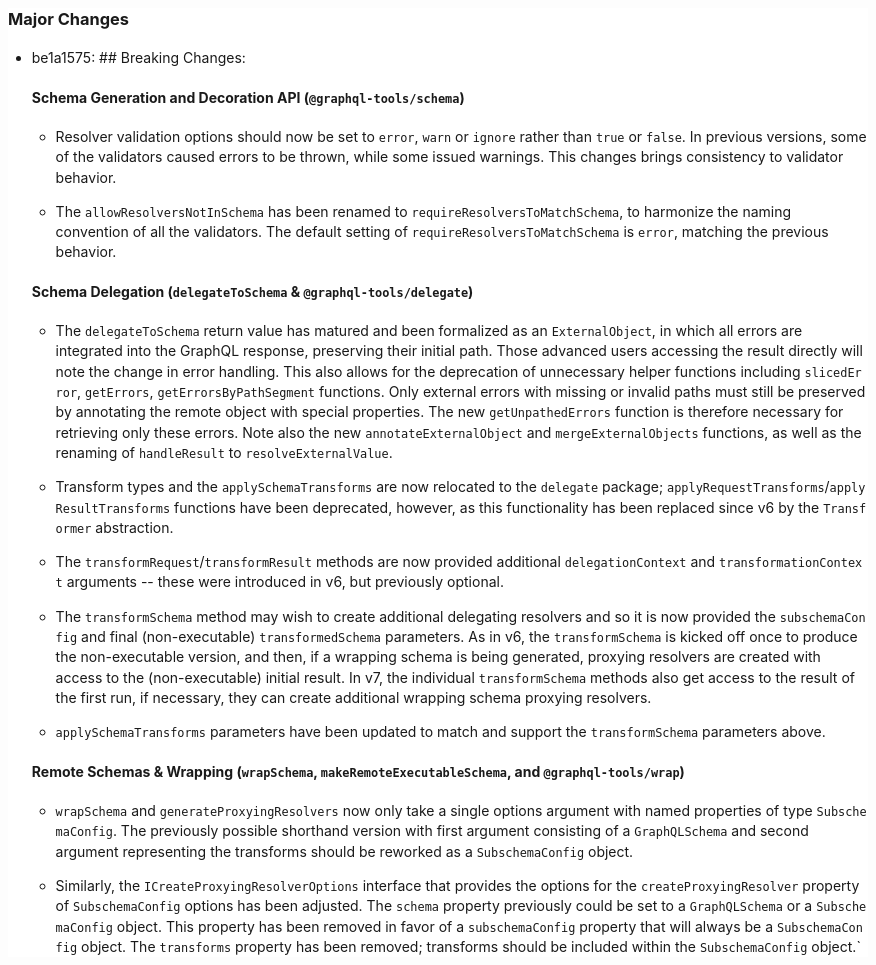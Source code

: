 ### Major Changes

- be1a1575: ## Breaking Changes:

  #### Schema Generation and Decoration API (`@graphql-tools/schema`)

  - Resolver validation options should now be set to `error`, `warn` or `ignore` rather than `true` or `false`. In previous versions, some of the validators caused errors to be thrown, while some issued warnings. This changes brings consistency to validator behavior.

  - The `allowResolversNotInSchema` has been renamed to `requireResolversToMatchSchema`, to harmonize the naming convention of all the validators. The default setting of `requireResolversToMatchSchema` is `error`, matching the previous behavior.

  #### Schema Delegation (`delegateToSchema` & `@graphql-tools/delegate`)

  - The `delegateToSchema` return value has matured and been formalized as an `ExternalObject`, in which all errors are integrated into the GraphQL response, preserving their initial path. Those advanced users accessing the result directly will note the change in error handling. This also allows for the deprecation of unnecessary helper functions including `slicedError`, `getErrors`, `getErrorsByPathSegment` functions. Only external errors with missing or invalid paths must still be preserved by annotating the remote object with special properties. The new `getUnpathedErrors` function is therefore necessary for retrieving only these errors. Note also the new `annotateExternalObject` and `mergeExternalObjects` functions, as well as the renaming of `handleResult` to `resolveExternalValue`.

  - Transform types and the `applySchemaTransforms` are now relocated to the `delegate` package; `applyRequestTransforms`/`applyResultTransforms` functions have been deprecated, however, as this functionality has been replaced since v6 by the `Transformer` abstraction.

  - The `transformRequest`/`transformResult` methods are now provided additional `delegationContext` and `transformationContext` arguments -- these were introduced in v6, but previously optional.

  - The `transformSchema` method may wish to create additional delegating resolvers and so it is now provided the `subschemaConfig` and final (non-executable) `transformedSchema` parameters. As in v6, the `transformSchema` is kicked off once to produce the non-executable version, and then, if a wrapping schema is being generated, proxying resolvers are created with access to the (non-executable) initial result. In v7, the individual `transformSchema` methods also get access to the result of the first run, if necessary, they can create additional wrapping schema proxying resolvers.

  - `applySchemaTransforms` parameters have been updated to match and support the `transformSchema` parameters above.

  #### Remote Schemas & Wrapping (`wrapSchema`, `makeRemoteExecutableSchema`, and `@graphql-tools/wrap`)

  - `wrapSchema` and `generateProxyingResolvers` now only take a single options argument with named properties of type `SubschemaConfig`. The previously possible shorthand version with first argument consisting of a `GraphQLSchema` and second argument representing the transforms should be reworked as a `SubschemaConfig` object.

  - Similarly, the `ICreateProxyingResolverOptions` interface that provides the options for the `createProxyingResolver` property of `SubschemaConfig` options has been adjusted. The `schema` property previously could be set to a `GraphQLSchema` or a `SubschemaConfig` object. This property has been removed in favor of a `subschemaConfig` property that will always be a `SubschemaConfig` object. The `transforms` property has been removed; transforms should be included within the `SubschemaConfig` object.`
